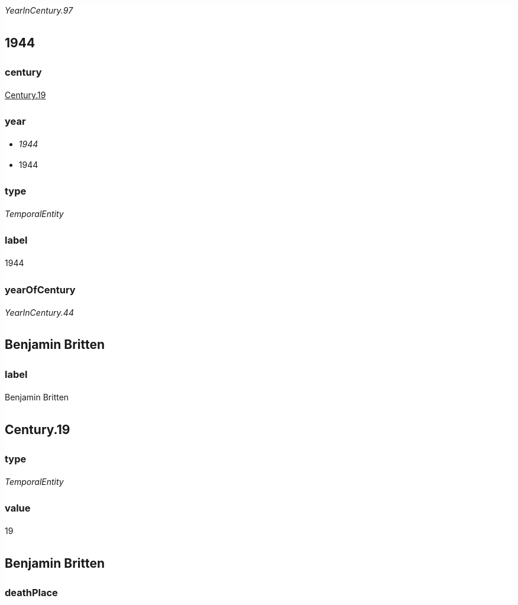 *YearInCentury.97*

## 1944

### century


[Century.19](#Century.19)

### year

 - *1944*

 - 1944

### type


*TemporalEntity*

### label


1944

### yearOfCentury


*YearInCentury.44*

## Benjamin Britten

### label


Benjamin Britten

## Century.19

### type


*TemporalEntity*

### value


19

## Benjamin Britten

### deathPlace

